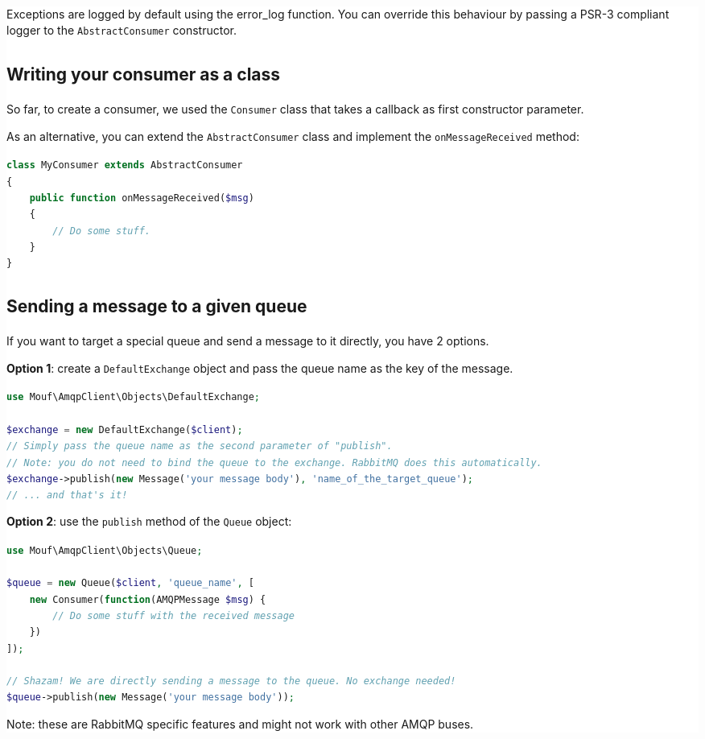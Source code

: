 Exceptions are logged by default using the error_log function. You can override this behaviour by passing a PSR-3 compliant logger to the `AbstractConsumer` constructor.


Writing your consumer as a class
--------------------------------

So far, to create a consumer, we used the `Consumer` class that takes a callback as first constructor parameter.

As an alternative, you can extend the `AbstractConsumer` class and implement the `onMessageReceived` method:

```php
class MyConsumer extends AbstractConsumer
{
    public function onMessageReceived($msg)
    {
        // Do some stuff.
    }
}
```



Sending a message to a given queue
----------------------------------

If you want to target a special queue and send a message to it directly, you have 2 options.

**Option 1**: create a `DefaultExchange` object and pass the queue name as the key of the message.

```php
use Mouf\AmqpClient\Objects\DefaultExchange;

$exchange = new DefaultExchange($client);
// Simply pass the queue name as the second parameter of "publish".
// Note: you do not need to bind the queue to the exchange. RabbitMQ does this automatically.
$exchange->publish(new Message('your message body'), 'name_of_the_target_queue');
// ... and that's it!
```

**Option 2**: use the `publish` method of the `Queue` object:

```php
use Mouf\AmqpClient\Objects\Queue;

$queue = new Queue($client, 'queue_name', [
    new Consumer(function(AMQPMessage $msg) {
        // Do some stuff with the received message
    })
]);

// Shazam! We are directly sending a message to the queue. No exchange needed!
$queue->publish(new Message('your message body'));
```

Note: these are RabbitMQ specific features and might not work with other AMQP buses.
